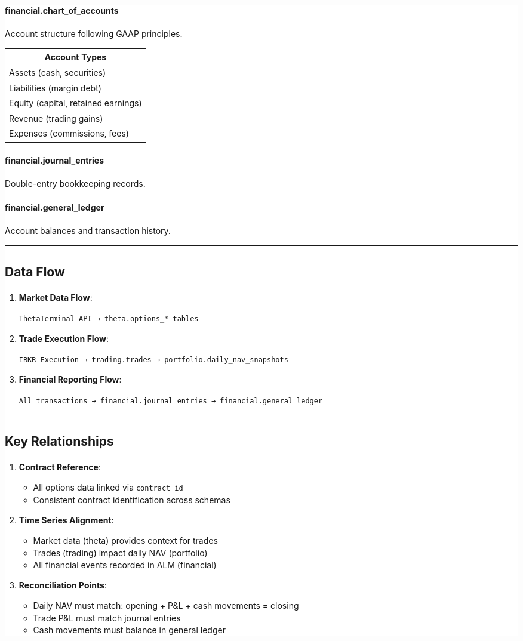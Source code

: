 #### financial.chart_of_accounts
Account structure following GAAP principles.

| Account Types |
|--------------|
| Assets (cash, securities) |
| Liabilities (margin debt) |
| Equity (capital, retained earnings) |
| Revenue (trading gains) |
| Expenses (commissions, fees) |

#### financial.journal_entries
Double-entry bookkeeping records.

#### financial.general_ledger
Account balances and transaction history.

---

## Data Flow

1. **Market Data Flow**:
   ```
   ThetaTerminal API → theta.options_* tables
   ```

2. **Trade Execution Flow**:
   ```
   IBKR Execution → trading.trades → portfolio.daily_nav_snapshots
   ```

3. **Financial Reporting Flow**:
   ```
   All transactions → financial.journal_entries → financial.general_ledger
   ```

---

## Key Relationships

1. **Contract Reference**:
   - All options data linked via `contract_id`
   - Consistent contract identification across schemas

2. **Time Series Alignment**:
   - Market data (theta) provides context for trades
   - Trades (trading) impact daily NAV (portfolio)
   - All financial events recorded in ALM (financial)

3. **Reconciliation Points**:
   - Daily NAV must match: opening + P&L + cash movements = closing
   - Trade P&L must match journal entries
   - Cash movements must balance in general ledger
